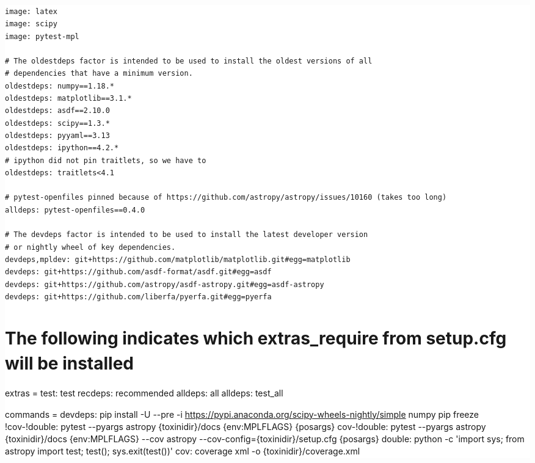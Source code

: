     image: latex
    image: scipy
    image: pytest-mpl

    # The oldestdeps factor is intended to be used to install the oldest versions of all
    # dependencies that have a minimum version.
    oldestdeps: numpy==1.18.*
    oldestdeps: matplotlib==3.1.*
    oldestdeps: asdf==2.10.0
    oldestdeps: scipy==1.3.*
    oldestdeps: pyyaml==3.13
    oldestdeps: ipython==4.2.*
    # ipython did not pin traitlets, so we have to
    oldestdeps: traitlets<4.1

    # pytest-openfiles pinned because of https://github.com/astropy/astropy/issues/10160 (takes too long)
    alldeps: pytest-openfiles==0.4.0

    # The devdeps factor is intended to be used to install the latest developer version
    # or nightly wheel of key dependencies.
    devdeps,mpldev: git+https://github.com/matplotlib/matplotlib.git#egg=matplotlib
    devdeps: git+https://github.com/asdf-format/asdf.git#egg=asdf
    devdeps: git+https://github.com/astropy/asdf-astropy.git#egg=asdf-astropy
    devdeps: git+https://github.com/liberfa/pyerfa.git#egg=pyerfa

# The following indicates which extras_require from setup.cfg will be installed
extras =
    test: test
    recdeps: recommended
    alldeps: all
    alldeps: test_all

commands =
    devdeps: pip install -U --pre -i https://pypi.anaconda.org/scipy-wheels-nightly/simple numpy
    pip freeze
    !cov-!double: pytest --pyargs astropy {toxinidir}/docs {env:MPLFLAGS} {posargs}
    cov-!double: pytest --pyargs astropy {toxinidir}/docs {env:MPLFLAGS} --cov astropy --cov-config={toxinidir}/setup.cfg {posargs}
    double: python -c 'import sys; from astropy import test; test(); sys.exit(test())'
    cov: coverage xml -o {toxinidir}/coverage.xml

